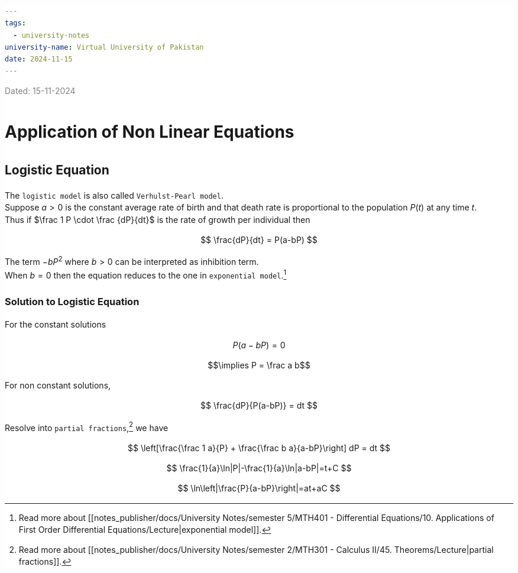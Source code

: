 ```yaml
---
tags:
  - university-notes
university-name: Virtual University of Pakistan
date: 2024-11-15
---
```


<span style="color: gray;">Dated: 15-11-2024</span>

# Application of Non Linear Equations

## Logistic Equation

The `logistic model` is also called `Verhulst-Pearl model`.  
Suppose $a > 0$ is the constant average rate of birth and that death rate is proportional to the population $P(t)$ at any time $t$.  
Thus if $\frac 1 P \cdot \frac {dP}{dt}$ is the rate of growth per individual then

$$
\frac{dP}{dt} = P(a-bP)
$$

The term $-bP^2$ where $b > 0$ can be interpreted as inhibition term.  
When $b = 0$ then the equation reduces to the one in `exponential model`.[^1]

### Solution to Logistic Equation

For the constant solutions  

$$P (a - bP) = 0$$

$$\implies P = \frac a b$$

For non constant solutions, 

$$
\frac{dP}{P(a-bP)} = dt
$$

Resolve into `partial fractions`,[^2] we have

$$
\left[\frac{\frac 1 a}{P} + \frac{\frac b a}{a-bP}\right] dP = dt
$$

$$
\frac{1}{a}\ln|P|-\frac{1}{a}\ln|a-bP|=t+C
$$

$$
\ln\left|\frac{P}{a-bP}\right|=at+aC
$$


[^1]: Read more about [[notes_publisher/docs/University Notes/semester 5/MTH401 - Differential Equations/10. Applications of First Order Differential Equations/Lecture|exponential model]].
[^2]: Read more about [[notes_publisher/docs/University Notes/semester 2/MTH301 - Calculus II/45. Theorems/Lecture|partial fractions]].
